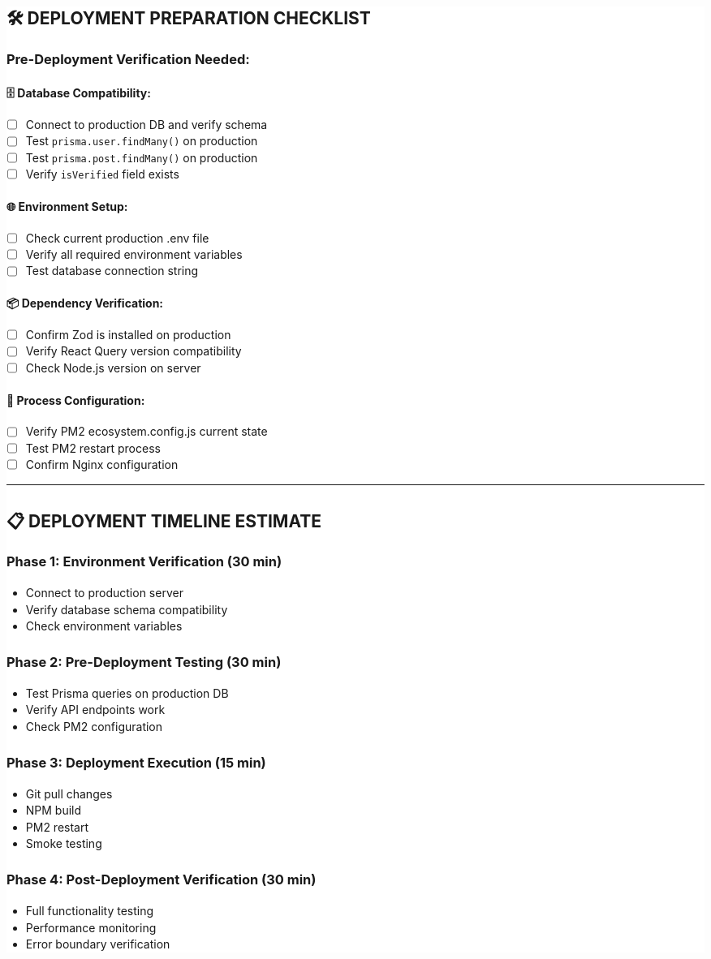 
## 🛠️ DEPLOYMENT PREPARATION CHECKLIST

### **Pre-Deployment Verification Needed:**

#### **🗄️ Database Compatibility:**
- [ ] Connect to production DB and verify schema
- [ ] Test `prisma.user.findMany()` on production
- [ ] Test `prisma.post.findMany()` on production
- [ ] Verify `isVerified` field exists

#### **🌐 Environment Setup:**
- [ ] Check current production .env file
- [ ] Verify all required environment variables
- [ ] Test database connection string

#### **📦 Dependency Verification:**
- [ ] Confirm Zod is installed on production
- [ ] Verify React Query version compatibility
- [ ] Check Node.js version on server

#### **🔄 Process Configuration:**
- [ ] Verify PM2 ecosystem.config.js current state
- [ ] Test PM2 restart process
- [ ] Confirm Nginx configuration

---

## 📋 DEPLOYMENT TIMELINE ESTIMATE

### **Phase 1: Environment Verification** (30 min)
- Connect to production server
- Verify database schema compatibility
- Check environment variables

### **Phase 2: Pre-Deployment Testing** (30 min)
- Test Prisma queries on production DB
- Verify API endpoints work
- Check PM2 configuration

### **Phase 3: Deployment Execution** (15 min)
- Git pull changes
- NPM build
- PM2 restart
- Smoke testing

### **Phase 4: Post-Deployment Verification** (30 min)
- Full functionality testing
- Performance monitoring
- Error boundary verification
